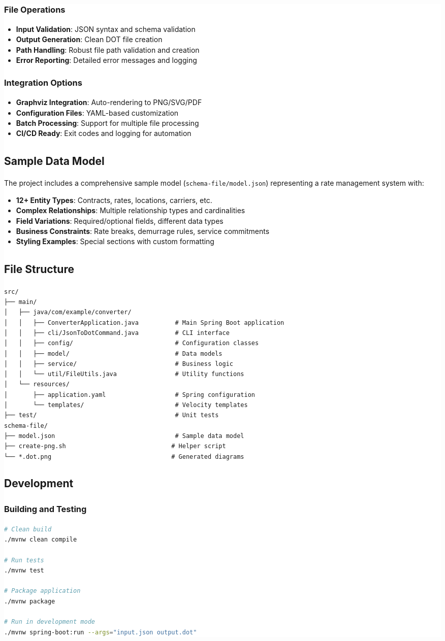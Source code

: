 ### File Operations
- **Input Validation**: JSON syntax and schema validation
- **Output Generation**: Clean DOT file creation
- **Path Handling**: Robust file path validation and creation
- **Error Reporting**: Detailed error messages and logging

### Integration Options
- **Graphviz Integration**: Auto-rendering to PNG/SVG/PDF
- **Configuration Files**: YAML-based customization
- **Batch Processing**: Support for multiple file processing
- **CI/CD Ready**: Exit codes and logging for automation

## Sample Data Model

The project includes a comprehensive sample model (`schema-file/model.json`) representing a rate management system with:

- **12+ Entity Types**: Contracts, rates, locations, carriers, etc.
- **Complex Relationships**: Multiple relationship types and cardinalities
- **Field Variations**: Required/optional fields, different data types
- **Business Constraints**: Rate breaks, demurrage rules, service commitments
- **Styling Examples**: Special sections with custom formatting

## File Structure

```
src/
├── main/
│   ├── java/com/example/converter/
│   │   ├── ConverterApplication.java          # Main Spring Boot application
│   │   ├── cli/JsonToDotCommand.java          # CLI interface
│   │   ├── config/                            # Configuration classes
│   │   ├── model/                             # Data models
│   │   ├── service/                           # Business logic
│   │   └── util/FileUtils.java                # Utility functions
│   └── resources/
│       ├── application.yaml                   # Spring configuration
│       └── templates/                         # Velocity templates
├── test/                                      # Unit tests
schema-file/
├── model.json                                 # Sample data model
├── create-png.sh                             # Helper script
└── *.dot.png                                 # Generated diagrams
```

## Development

### Building and Testing

```bash
# Clean build
./mvnw clean compile

# Run tests  
./mvnw test

# Package application
./mvnw package

# Run in development mode
./mvnw spring-boot:run --args="input.json output.dot"
```
